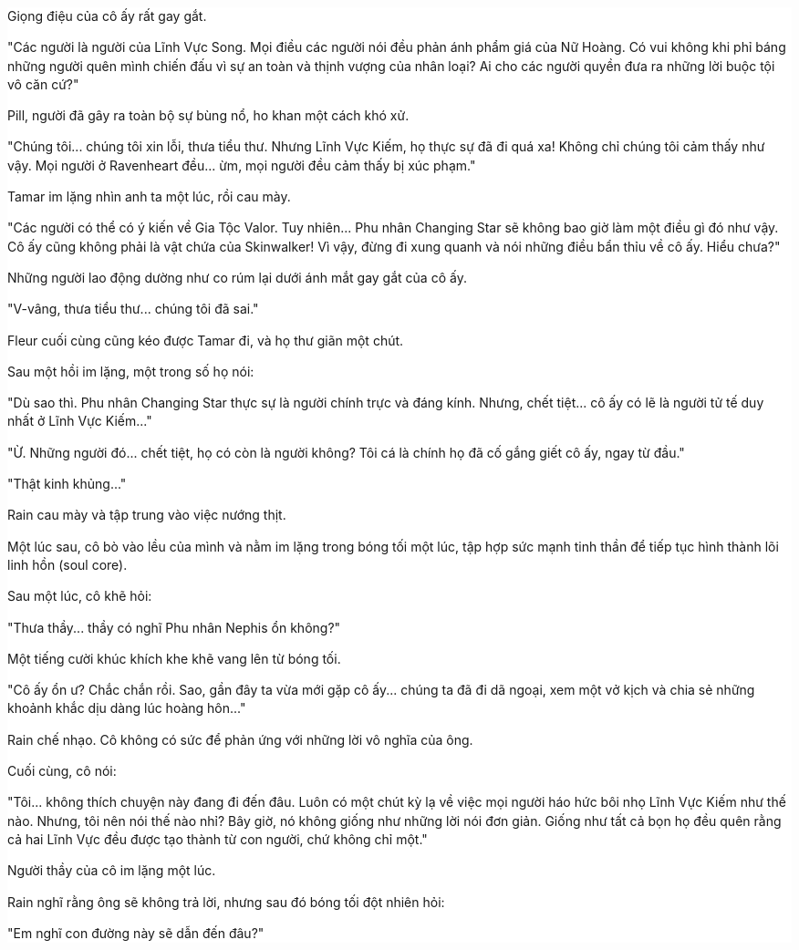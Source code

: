 Giọng điệu của cô ấy rất gay gắt.

"Các người là người của Lĩnh Vực Song. Mọi điều các người nói đều phản ánh phẩm giá của Nữ Hoàng. Có vui không khi phỉ báng những người quên mình chiến đấu vì sự an toàn và thịnh vượng của nhân loại? Ai cho các người quyền đưa ra những lời buộc tội vô căn cứ?"

Pill, người đã gây ra toàn bộ sự bùng nổ, ho khan một cách khó xử.

"Chúng tôi... chúng tôi xin lỗi, thưa tiểu thư. Nhưng Lĩnh Vực Kiếm, họ thực sự đã đi quá xa! Không chỉ chúng tôi cảm thấy như vậy. Mọi người ở Ravenheart đều... ừm, mọi người đều cảm thấy bị xúc phạm."

Tamar im lặng nhìn anh ta một lúc, rồi cau mày.

"Các người có thể có ý kiến về Gia Tộc Valor. Tuy nhiên... Phu nhân Changing Star sẽ không bao giờ làm một điều gì đó như vậy. Cô ấy cũng không phải là vật chứa của Skinwalker! Vì vậy, đừng đi xung quanh và nói những điều bẩn thỉu về cô ấy. Hiểu chưa?"

Những người lao động dường như co rúm lại dưới ánh mắt gay gắt của cô ấy.

"V-vâng, thưa tiểu thư... chúng tôi đã sai."

Fleur cuối cùng cũng kéo được Tamar đi, và họ thư giãn một chút.

Sau một hồi im lặng, một trong số họ nói:

"Dù sao thì. Phu nhân Changing Star thực sự là người chính trực và đáng kính. Nhưng, chết tiệt... cô ấy có lẽ là người tử tế duy nhất ở Lĩnh Vực Kiếm..."

"Ừ. Những người đó... chết tiệt, họ có còn là người không? Tôi cá là chính họ đã cố gắng giết cô ấy, ngay từ đầu."

"Thật kinh khủng..."

Rain cau mày và tập trung vào việc nướng thịt.

Một lúc sau, cô bò vào lều của mình và nằm im lặng trong bóng tối một lúc, tập hợp sức mạnh tinh thần để tiếp tục hình thành lõi linh hồn (soul core).

Sau một lúc, cô khẽ hỏi:

"Thưa thầy... thầy có nghĩ Phu nhân Nephis ổn không?"

Một tiếng cười khúc khích khe khẽ vang lên từ bóng tối.

"Cô ấy ổn ư? Chắc chắn rồi. Sao, gần đây ta vừa mới gặp cô ấy... chúng ta đã đi dã ngoại, xem một vở kịch và chia sẻ những khoảnh khắc dịu dàng lúc hoàng hôn..."

Rain chế nhạo. Cô không có sức để phản ứng với những lời vô nghĩa của ông.

Cuối cùng, cô nói:

"Tôi... không thích chuyện này đang đi đến đâu. Luôn có một chút kỳ lạ về việc mọi người háo hức bôi nhọ Lĩnh Vực Kiếm như thế nào. Nhưng, tôi nên nói thế nào nhỉ? Bây giờ, nó không giống như những lời nói đơn giản. Giống như tất cả bọn họ đều quên rằng cả hai Lĩnh Vực đều được tạo thành từ con người, chứ không chỉ một."

Người thầy của cô im lặng một lúc.

Rain nghĩ rằng ông sẽ không trả lời, nhưng sau đó bóng tối đột nhiên hỏi:

"Em nghĩ con đường này sẽ dẫn đến đâu?"
